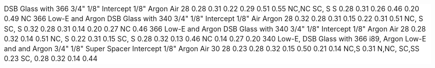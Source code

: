 DSB Glass with 366                                              3/4"            1/8"         Intercept    1/8"     Argon
                                                                                                                     Air    28    0.28
                                                                                                                                  0.31     0.22
                                                                                                                                           0.29 0.51
                                                                                                                                                0.55 NC,NC SC, S
                                                                                                                                                           S       0.28
                                                                                                                                                                   0.31     0.26 0.46
                                                                                                                                                                            0.20   0.49 NC
                 366 Low-E and Argon
DSB Glass with 340                                              3/4"            1/8"         Intercept    1/8"       Air
                                                                                                                   Argon    28    0.32
                                                                                                                                  0.28
                                                                                                                                  0.31     0.15
                                                                                                                                           0.22 0.31
                                                                                                                                                0.51  NC,  S
                                                                                                                                                           SC, S   0.32
                                                                                                                                                                   0.28
                                                                                                                                                                   0.31     0.14
                                                                                                                                                                            0.20   0.27 NC
                                                                                                                                                                                   0.46
                 366 Low-E and Argon
DSB Glass with 340                                              3/4"            1/8"         Intercept    1/8"     Argon
                                                                                                                     Air    28    0.28
                                                                                                                                  0.32     0.14 0.51 NC, S
                                                                                                                                           0.22 0.31
                                                                                                                                           0.15            SC, S   0.28
                                                                                                                                                                   0.32     0.13   0.46 NC
                                                                                                                                                                            0.14 0.27
                                                                                                                                                                            0.20
                 340 Low-E,
DSB Glass with 366           i89, Argon
                      Low-E and   and Argon                     3/4"            1/8"       Super Spacer
                                                                                             Intercept    1/8"     Argon
                                                                                                                     Air    30
                                                                                                                            28    0.23
                                                                                                                                  0.28
                                                                                                                                  0.32     0.15 0.50
                                                                                                                                           0.21
                                                                                                                                           0.14         NC,S
                                                                                                                                                0.31 N,NC,  SC,SS 0.23
                                                                                                                                                           SC,     0.28
                                                                                                                                                                   0.32     0.14 0.44